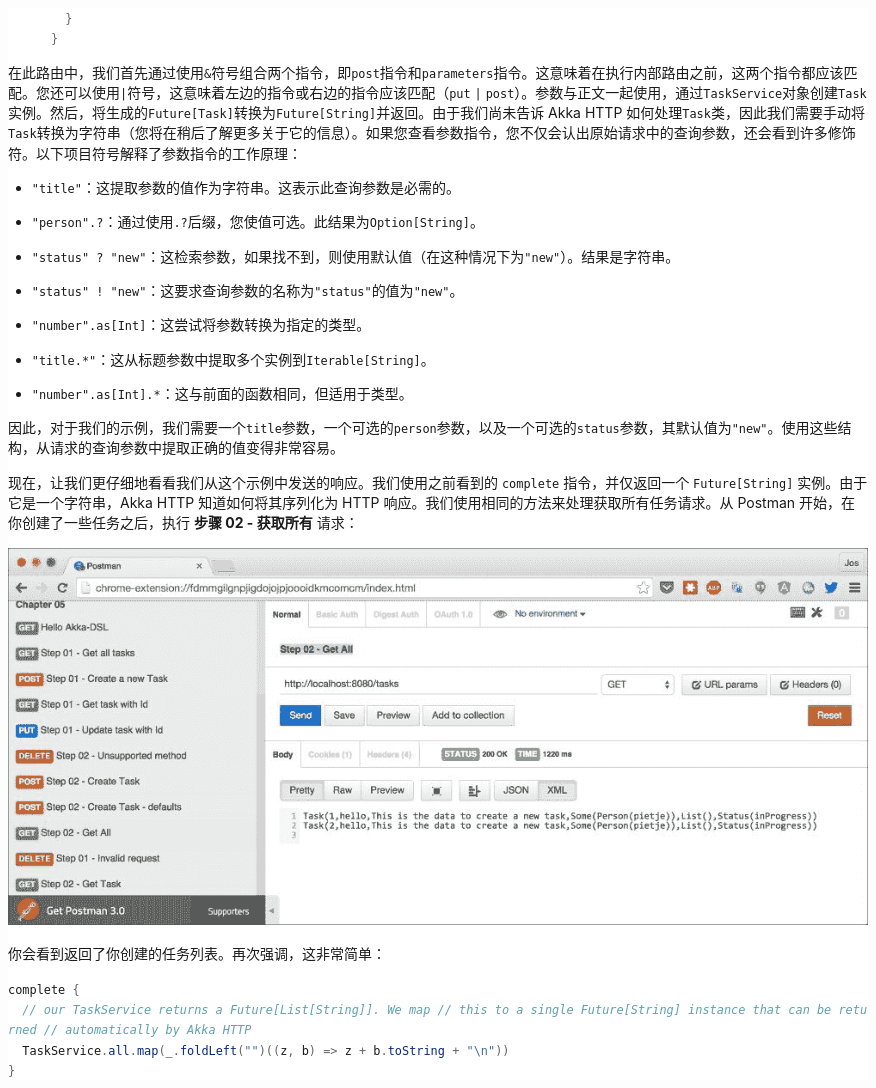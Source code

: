 ```java
        }
      }
```

在此路由中，我们首先通过使用`&`符号组合两个指令，即`post`指令和`parameters`指令。这意味着在执行内部路由之前，这两个指令都应该匹配。您还可以使用`|`符号，这意味着左边的指令或右边的指令应该匹配（`put` `|` `post`）。参数与正文一起使用，通过`TaskService`对象创建`Task`实例。然后，将生成的`Future[Task]`转换为`Future[String]`并返回。由于我们尚未告诉 Akka HTTP 如何处理`Task`类，因此我们需要手动将`Task`转换为字符串（您将在稍后了解更多关于它的信息）。如果您查看参数指令，您不仅会认出原始请求中的查询参数，还会看到许多修饰符。以下项目符号解释了参数指令的工作原理：

+   `"title"`：这提取参数的值作为字符串。这表示此查询参数是必需的。

+   `"person".?`：通过使用`.?`后缀，您使值可选。此结果为`Option[String]`。

+   `"status" ? "new"`：这检索参数，如果找不到，则使用默认值（在这种情况下为`"new"`）。结果是字符串。

+   `"status" ! "new"`：这要求查询参数的名称为`"status"`的值为`"new"`。

+   `"number".as[Int]`：这尝试将参数转换为指定的类型。

+   `"title.*"`：这从标题参数中提取多个实例到`Iterable[String]`。

+   `"number".as[Int].*`：这与前面的函数相同，但适用于类型。

因此，对于我们的示例，我们需要一个`title`参数，一个可选的`person`参数，以及一个可选的`status`参数，其默认值为`"new"`。使用这些结构，从请求的查询参数中提取正确的值变得非常容易。

现在，让我们更仔细地看看我们从这个示例中发送的响应。我们使用之前看到的 `complete` 指令，并仅返回一个 `Future[String]` 实例。由于它是一个字符串，Akka HTTP 知道如何将其序列化为 HTTP 响应。我们使用相同的方法来处理获取所有任务请求。从 Postman 开始，在你创建了一些任务之后，执行 **步骤 02 - 获取所有** 请求：

![处理请求参数和自定义响应](img/00040.jpeg)

你会看到返回了你创建的任务列表。再次强调，这非常简单：

```java
complete {
  // our TaskService returns a Future[List[String]]. We map // this to a single Future[String] instance that can be returned // automatically by Akka HTTP
  TaskService.all.map(_.foldLeft("")((z, b) => z + b.toString + "\n"))
}
```
